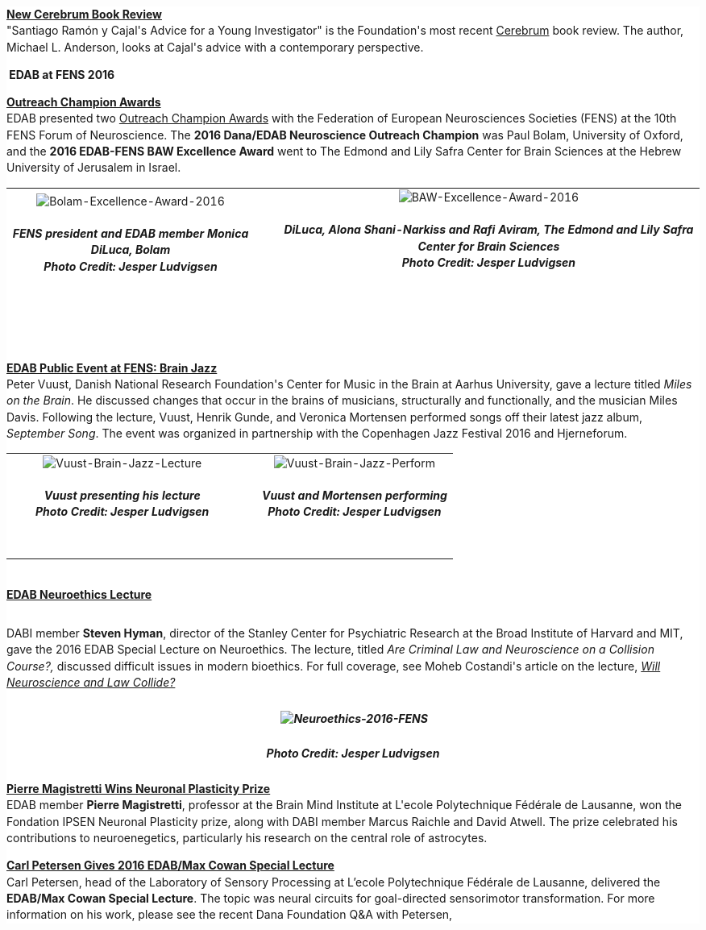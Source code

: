 <p><a href="http://www.dana.org/Cerebrum/2016/Santiago_Ram%C3%B3n_y_Cajal%E2%80%99s_Advice_for_a_Young_Investigator/" title="&nbsp;New Cerebrum Book Review"><strong>New Cerebrum Book Review</strong></a><br>"<a title="Santiago Ramón y Cajal's Advice for a Young Investigator">Santiago Ramón y Cajal's Advice for a Young Investigator</a>" is the Foundation's most recent <a href="http://www.dana.org/cerebrum/archives/" title="Cerebrum">Cerebrum</a> book review. The author, Michael L. Anderson, looks at Cajal's advice with a contemporary perspective. </p> <p><strong>&nbsp;EDAB at FENS 2016</strong></p> <p><strong><a title="Outreach Champion Awards " href="https://danablog.org/2016/07/11/danaedab-fens-outreach-champions-announced/">Outreach Champion Awards</a></strong><br>EDAB presented two <a href="http://www.fens.org/News-Activities/Awards/Neuroscience-Outreach-Awards-Program/Outreach-Awards-2016/">Outreach Champion Awards</a> with the Federation of European Neurosciences Societies (FENS) at the 10th FENS Forum of Neuroscience. The <strong>2016 Dana/EDAB Neuroscience Outreach Champion</strong> was Paul Bolam, University of Oxford, and the <strong>2016 EDAB-FENS BAW Excellence Award</strong> went to The Edmond and Lily Safra Center for Brain Sciences at the Hebrew University of Jerusalem in Israel.</p> <table width="500" height="200"> <tbody> <tr> <td valign="middle" align="center"><img style="width: 200px;" src="/uploadedImages/Images/Content/Bolam-Outreach-Award.jpg?n=3444" alt="Bolam-Excellence-Award-2016" title="Bolam-Excellence-Award-2016" align="middle"> <br><h4><em><h5>FENS president and EDAB member Monica DiLuca, Bolam<em><br>Photo Credit: Jesper Ludvigsen</em></h5> </em></h4> &nbsp;</td> <td>&nbsp;&nbsp;&nbsp;&nbsp;&nbsp; </td> <td style="height: 200px;" valign="middle" align="center"><img style="width: 200px;" src="/uploadedImages/Images/Content/BAW-Excellence-Award.jpg?n=5086" alt="BAW-Excellence-Award-2016" title="BAW-Excellence-Award-2016" align="top"> <em><h5>DiLuca, Alona Shani-Narkiss and Rafi Aviram, The Edmond and Lily Safra Center for Brain Sciences<br>Photo Credit: Jesper Ludvigsen</h5> </em></td> </tr> </tbody> </table> <p><u><strong> <a href="http://jazz.dk/en/copenhagen-jazz-festival-2016/concerts/19063/" title="EDAB Public Event at FENS: Brain Jazz">EDAB Public Event at FENS: Brain Jazz</a><br></strong></u>Peter Vuust, Danish National Research Foundation's Center for Music in the Brain at Aarhus University, gave a lecture titled <em>Miles on the Brain</em>. He discussed changes that occur in the brains of musicians, structurally and functionally, and the musician Miles Davis. Following the lecture, Vuust, Henrik Gunde, and Veronica Mortensen performed songs off their latest jazz album, <em>September Song</em>. The event was organized in partnership with the Copenhagen Jazz Festival 2016 and Hjerneforum.</p> <table> <tbody> <tr> <td>&nbsp; &nbsp;&nbsp; </td> <td valign="middle" align="center"><img style="width: 200px;" src="/uploadedImages/Images/Content/Vuust-Brain-Jazz-Lecture.jpg?n=6906" alt="Vuust-Brain-Jazz-Lecture" title="Vuust-Brain-Jazz-Lecture"><em><br></em><h5><em>Vuust presenting his lecture<br>Photo Credit: Jesper Ludvigsen</em></h5> &nbsp;</td> <td>&nbsp; &nbsp; &nbsp; &nbsp;&nbsp; &nbsp; </td> <td valign="middle" align="center"><img style="width: 200px;" src="/uploadedImages/Images/Content/Vuust-Brain-Jazz-Perform.jpg?n=4713" alt="Vuust-Brain-Jazz-Perform" title="Vuust-Brain-Jazz-Perform"><em><br></em><h5><em>Vuust and Mortensen performing<br>Photo Credit: Jesper Ludvigsen</em></h5> &nbsp;</td> </tr> </tbody> </table> <strong><br><a href="http://www.dana.org/News/Will_Neuroscience_and_Law_Collide/" title="EDAB Neuroethics Lecture">EDAB Neuroethics Lecture</a> </strong><br><table> <tbody> </tbody> </table> <p>DABI member <strong>Steven Hyman</strong>, director of the Stanley Center for Psychiatric Research at the Broad Institute of Harvard and MIT, gave the 2016 EDAB Special Lecture on Neuroethics. The lecture, titled <em>Are Criminal Law and Neuroscience on a Collision Course?, </em>discussed difficult issues in modern bioethics. For full coverage, see Moheb Costandi's article on the lecture, <a href="http://www.dana.org/News/Will_Neuroscience_and_Law_Collide/" title="Will Neuroscience and Law Collide?"><em>Will Neuroscience and Law Collide?</em></a><em>&nbsp;</em> &nbsp;</p> <h5 align="center"><strong>&nbsp;</strong><strong><img title="Neuroethics-2016-FENS" alt="Neuroethics-2016-FENS" src="/uploadedImages/Images/Content/2016-FENS-Neuroethics.jpg" style="width: 200px;" align="middle"></strong><br><strong></strong></h5> <h5 align="center"><em>Photo Credit: Jesper Ludvigsen</em></h5> <em></em><p><strong><a title="Pierre Magistretti Wins Neuronal Plasticity Prize" href="http://www.fondation-ipsen.org/en/colloques-prizes-publications/neurosciences/">Pierre Magistretti Wins Neuronal Plasticity Prize</a></strong><br>EDAB member <strong>Pierre Magistretti</strong>, professor at the Brain Mind Institute at L'ecole Polytechnique Fédérale de Lausanne, won the Fondation IPSEN Neuronal Plasticity prize, along with DABI member Marcus Raichle and David Atwell. The prize celebrated his contributions to neuroenegetics, particularly his research on the central role of astrocytes.</p> <div><strong><a href="http://www.dana.org/News/QA-Petersen-FENS2016/" title="Carl Petersen Gives 2016 EDAB/Max Cowan Special Lecture">Carl Petersen Gives 2016 EDAB/Max Cowan Special Lecture</a></strong><br><span><span><span></span></span></span>Carl Petersen, head of the Laboratory of Sensory Processing at L’ecole Polytechnique Fédérale de Lausanne, delivered the <strong>EDAB/Max Cowan Special Lecture</strong>. The topic was neural circuits for goal-directed sensorimotor transformation. For more information on his work, please see the recent Dana Foundation Q&amp;A with Petersen,